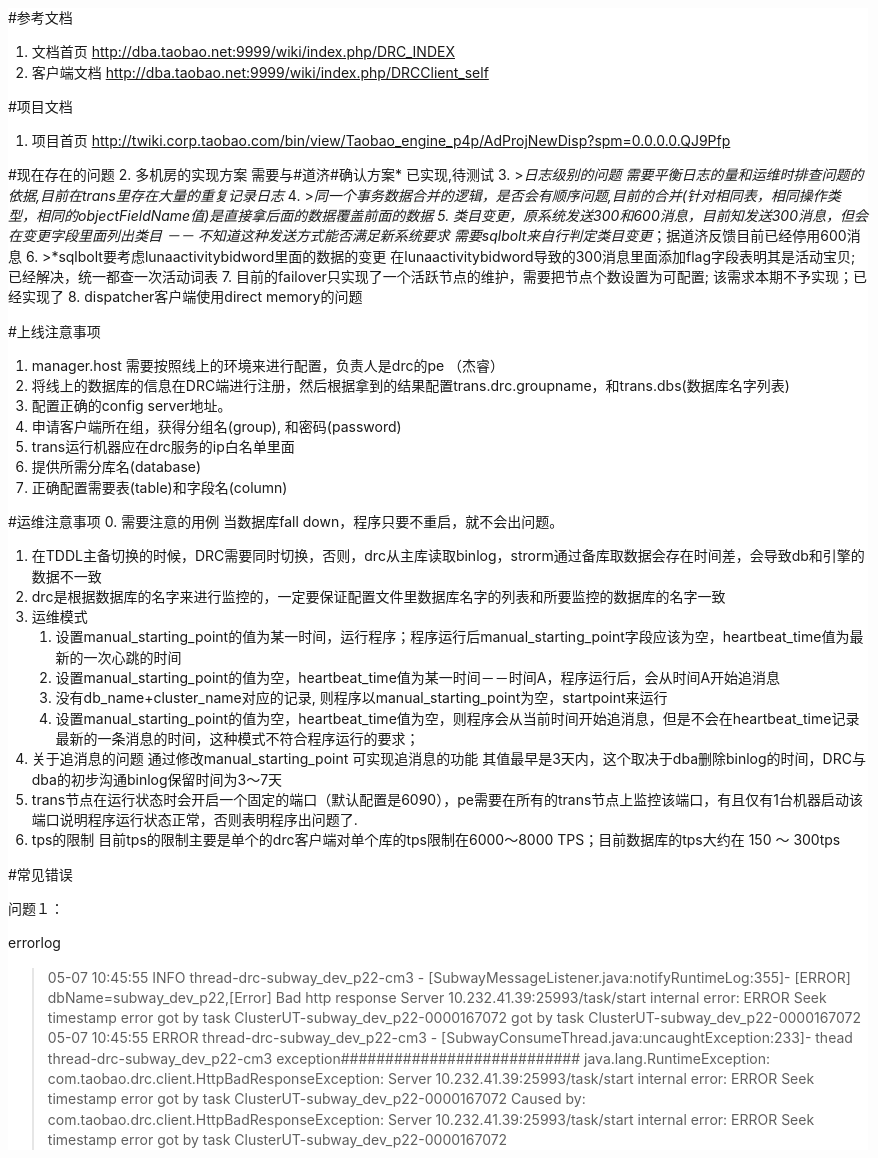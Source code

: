 #参考文档
1. 文档首页 http://dba.taobao.net:9999/wiki/index.php/DRC_INDEX
2. 客户端文档 http://dba.taobao.net:9999/wiki/index.php/DRCClient_self

#项目文档

1. 项目首页 http://twiki.corp.taobao.com/bin/view/Taobao_engine_p4p/AdProjNewDisp?spm=0.0.0.0.QJ9Pfp

#现在存在的问题
2. 多机房的实现方案                        需要与#道济#确认方案* 已实现,待测试
3. >*日志级别的问题  需要平衡日志的量和运维时排查问题的依据,目前在trans里存在大量的重复记录日志*
4. >*同一个事务数据合并的逻辑，是否会有顺序问题,目前的合并(针对相同表，相同操作类型，相同的objectFieldName值)是直接拿后面的数据覆盖前面的数据
5. 类目变更，原系统发送300和600消息，目前知发送300消息，但会在变更字段里面列出类目 －－ 不知道这种发送方式能否满足新系统要求 需要sqlbolt来自行判定类目变更*；据道济反馈目前已经停用600消息
6. >*sqlbolt要考虑lunaactivitybidword里面的数据的变更 在lunaactivitybidword导致的300消息里面添加flag字段表明其是活动宝贝;已经解决，统一都查一次活动词表
7. 目前的failover只实现了一个活跃节点的维护，需要把节点个数设置为可配置;  该需求本期不予实现；已经实现了
8. dispatcher客户端使用direct memory的问题



#上线注意事项
1. manager.host 需要按照线上的环境来进行配置，负责人是drc的pe （杰睿）
2. 将线上的数据库的信息在DRC端进行注册，然后根据拿到的结果配置trans.drc.groupname，和trans.dbs(数据库名字列表)
3. 配置正确的config server地址。
4. 申请客户端所在组，获得分组名(group), 和密码(password)
5. trans运行机器应在drc服务的ip白名单里面
5. 提供所需分库名(database)
6. 正确配置需要表(table)和字段名(column)


#运维注意事项
0. 需要注意的用例 当数据库fall down，程序只要不重启，就不会出问题。
1. 在TDDL主备切换的时候，DRC需要同时切换，否则，drc从主库读取binlog，strorm通过备库取数据会存在时间差，会导致db和引擎的数据不一致
3. drc是根据数据库的名字来进行监控的，一定要保证配置文件里数据库名字的列表和所要监控的数据库的名字一致
4. 运维模式
    1. 设置manual_starting_point的值为某一时间，运行程序；程序运行后manual_starting_point字段应该为空，heartbeat_time值为最新的一次心跳的时间
    2. 设置manual_starting_point的值为空，heartbeat_time值为某一时间－－时间A，程序运行后，会从时间A开始追消息
    3. 没有db_name+cluster_name对应的记录, 则程序以manual_starting_point为空，startpoint来运行
    4. 设置manual_starting_point的值为空，heartbeat_time值为空，则程序会从当前时间开始追消息，但是不会在heartbeat_time记录最新的一条消息的时间，这种模式不符合程序运行的要求；
5. 关于追消息的问题
    通过修改manual_starting_point 可实现追消息的功能
    其值最早是3天内，这个取决于dba删除binlog的时间，DRC与dba的初步沟通binlog保留时间为3～7天
6. trans节点在运行状态时会开启一个固定的端口（默认配置是6090），pe需要在所有的trans节点上监控该端口，有且仅有1台机器启动该端口说明程序运行状态正常，否则表明程序出问题了.
7. tps的限制
    目前tps的限制主要是单个的drc客户端对单个库的tps限制在6000～8000 TPS；目前数据库的tps大约在 150 ～ 300tps


#常见错误

问题１：

  errorlog

>05-07 10:45:55  INFO thread-drc-subway_dev_p22-cm3 - [SubwayMessageListener.java:notifyRuntimeLog:355]- [ERROR] dbName=subway_dev_p22,[Error] Bad http response Server 10.232.41.39:25993/task/start internal error: ERROR Seek timestamp error got by task ClusterUT-subway_dev_p22-0000167072 got by task ClusterUT-subway_dev_p22-0000167072
>05-07 10:45:55 ERROR thread-drc-subway_dev_p22-cm3 - [SubwayConsumeThread.java:uncaughtException:233]- thead thread-drc-subway_dev_p22-cm3 exception###########################
>java.lang.RuntimeException: com.taobao.drc.client.HttpBadResponseException: Server 10.232.41.39:25993/task/start internal error: ERROR Seek timestamp error got by task ClusterUT-subway_dev_p22-0000167072
>Caused by: com.taobao.drc.client.HttpBadResponseException: Server 10.232.41.39:25993/task/start internal error: ERROR Seek timestamp error got by task ClusterUT-subway_dev_p22-0000167072
